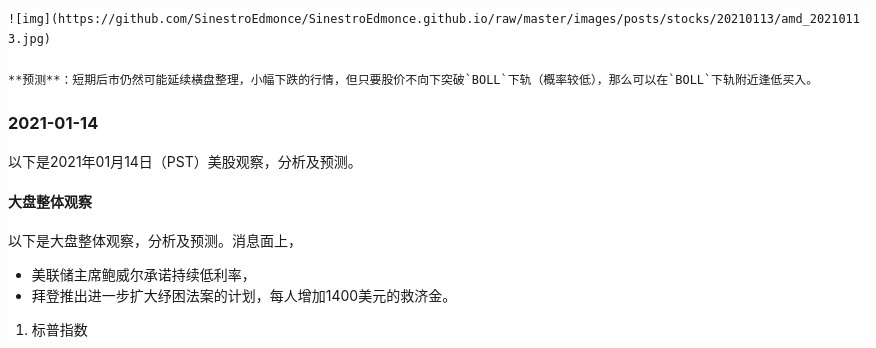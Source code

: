     ![img](https://github.com/SinestroEdmonce/SinestroEdmonce.github.io/raw/master/images/posts/stocks/20210113/amd_20210113.jpg)

    **预测**：短期后市仍然可能延续横盘整理，小幅下跌的行情，但只要股价不向下突破`BOLL`下轨（概率较低），那么可以在`BOLL`下轨附近逢低买入。


### 2021-01-14

以下是2021年01月14日（PST）美股观察，分析及预测。

#### 大盘整体观察

以下是大盘整体观察，分析及预测。消息面上，

- 美联储主席鲍威尔承诺持续低利率，
- 拜登推出进一步扩大纾困法案的计划，每人增加1400美元的救济金。

1. 标普指数<span id="spx-01-14"></span>
